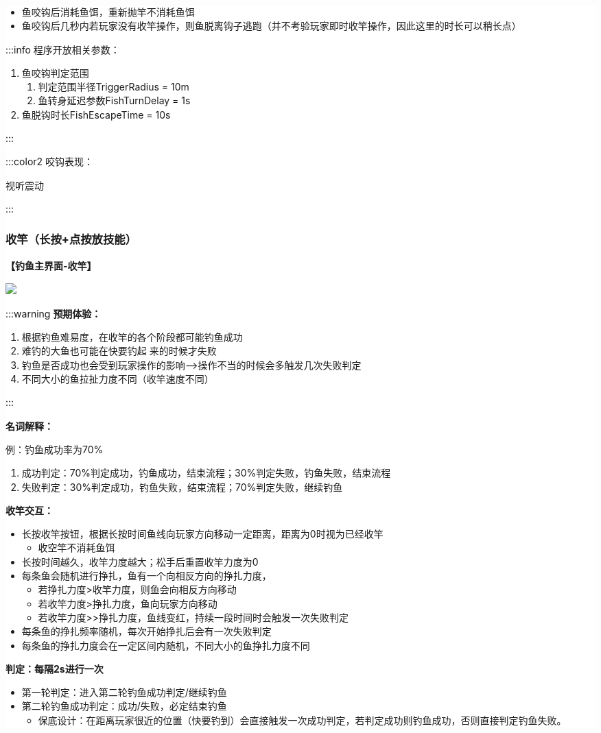 + 鱼咬钩后消耗鱼饵，重新抛竿不消耗鱼饵
+ 鱼咬钩后几秒内若玩家没有收竿操作，则鱼脱离钩子逃跑（并不考验玩家即时收竿操作，因此这里的时长可以稍长点）

:::info
程序开放相关参数：

1. 鱼咬钩判定范围
    1. 判定范围半径TriggerRadius = 10m
    2. 鱼转身延迟参数FishTurnDelay = 1s
2. 鱼脱钩时长FishEscapeTime = 10s

:::

:::color2
咬钩表现：

视听震动

:::

### 收竿（长按+点按放技能）
**【钓鱼主界面-收竿】**

![](https://cdn.nlark.com/yuque/0/2025/png/26927517/1740477697863-0c249c2c-f3b5-4e8c-8120-9e43e41ca3e2.png)

:::warning
**预期体验：**

1. 根据钓鱼难易度，在收竿的各个阶段都可能钓鱼成功
2. 难钓的大鱼也可能在快要钓起 来的时候才失败
3. 钓鱼是否成功也会受到玩家操作的影响——>操作不当的时候会多触发几次失败判定
4. 不同大小的鱼拉扯力度不同（收竿速度不同）

:::

**名词解释：**

例：钓鱼成功率为70%

1. 成功判定：70%判定成功，钓鱼成功，结束流程；30%判定失败，钓鱼失败，结束流程
2. 失败判定：30%判定成功，钓鱼失败，结束流程；70%判定失败，继续钓鱼

**收竿交互：**

+ 长按收竿按钮，根据长按时间鱼线向玩家方向移动一定距离，距离为0时视为已经收竿
    - 收空竿不消耗鱼饵
+ 长按时间越久，收竿力度越大；松手后重置收竿力度为0
+ 每条鱼会随机进行挣扎，鱼有一个向相反方向的挣扎力度，
    - 若挣扎力度>收竿力度，则鱼会向相反方向移动
    - 若收竿力度>挣扎力度，鱼向玩家方向移动
    - 若收竿力度>>挣扎力度，鱼线变红，持续一段时间时会触发一次失败判定
+ 每条鱼的挣扎频率随机，每次开始挣扎后会有一次失败判定
+ 每条鱼的挣扎力度会在一定区间内随机，不同大小的鱼挣扎力度不同

**判定：每隔2s进行一次**

+ 第一轮判定：进入第二轮钓鱼成功判定/继续钓鱼
+ 第二轮钓鱼成功判定：成功/失败，必定结束钓鱼
    - 保底设计：在距离玩家很近的位置（快要钓到）会直接触发一次成功判定，若判定成功则钓鱼成功，否则直接判定钓鱼失败。
